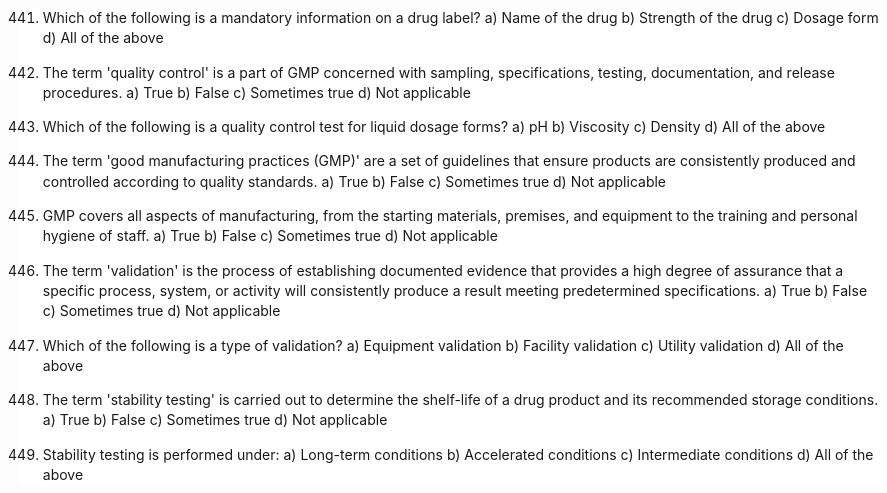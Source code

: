 441. Which of the following is a mandatory information on a drug label?
    a) Name of the drug
    b) Strength of the drug
    c) Dosage form
    d) All of the above

442. The term 'quality control' is a part of GMP concerned with sampling, specifications, testing, documentation, and release procedures.
    a) True
    b) False
    c) Sometimes true
    d) Not applicable

443. Which of the following is a quality control test for liquid dosage forms?
    a) pH
    b) Viscosity
    c) Density
    d) All of the above

444. The term 'good manufacturing practices (GMP)' are a set of guidelines that ensure products are consistently produced and controlled according to quality standards.
    a) True
    b) False
    c) Sometimes true
    d) Not applicable

445. GMP covers all aspects of manufacturing, from the starting materials, premises, and equipment to the training and personal hygiene of staff.
    a) True
    b) False
    c) Sometimes true
    d) Not applicable

446. The term 'validation' is the process of establishing documented evidence that provides a high degree of assurance that a specific process, system, or activity will consistently produce a result meeting predetermined specifications.
    a) True
    b) False
    c) Sometimes true
    d) Not applicable

447. Which of the following is a type of validation?
    a) Equipment validation
    b) Facility validation
    c) Utility validation
    d) All of the above

448. The term 'stability testing' is carried out to determine the shelf-life of a drug product and its recommended storage conditions.
    a) True
    b) False
    c) Sometimes true
    d) Not applicable

449. Stability testing is performed under:
    a) Long-term conditions
    b) Accelerated conditions
    c) Intermediate conditions
    d) All of the above
